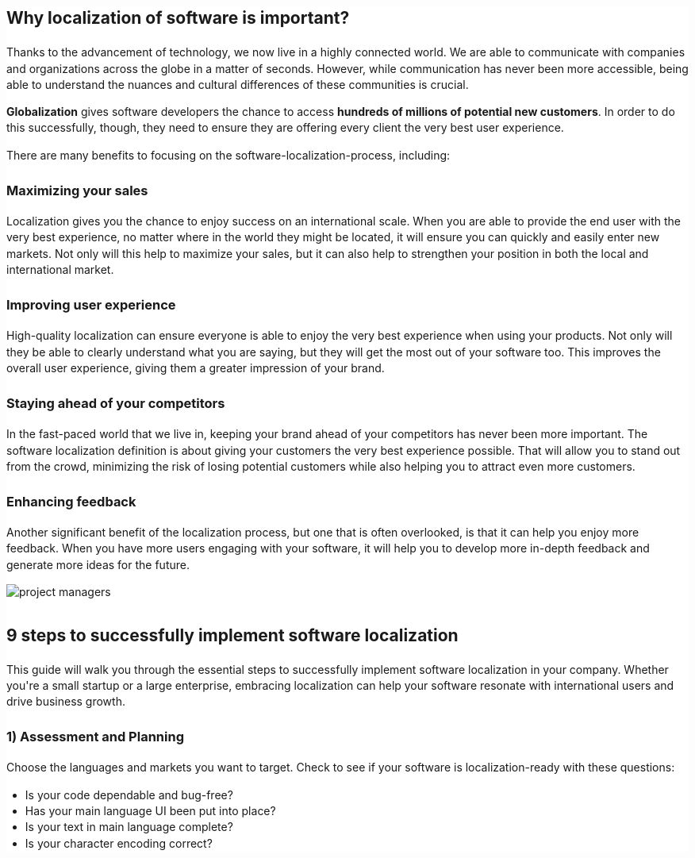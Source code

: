
## Why localization of software is important? <a name="important"></a>
Thanks to the advancement of technology, we now live in a highly connected world. We are able to communicate with companies and organizations across the globe in a matter of seconds. However, while communication has never been more accessible, being able to understand the nuances and cultural differences of these communities is crucial.

<b>Globalization</b> gives software developers the chance to access <b>hundreds of millions of potential new customers</b>. In order to do this successfully, though, they need to ensure they are offering every client the very best user experience.

There are many benefits to focusing on the software-localization-process, including:

### Maximizing your sales
Localization gives you the chance to enjoy success on an international scale. When you are able to provide the end user with the very best experience, no matter where in the world they might be located, it will ensure you can quickly and easily enter new markets. Not only will this help to maximize your sales, but it can also help to strengthen your position in both the local and international market.

###	Improving user experience
High-quality localization can ensure everyone is able to enjoy the very best experience when using your products. Not only will they be able to clearly understand what you are saying, but they will get the most out of your software too. This improves the overall user experience, giving them a greater impression of your brand.

### Staying ahead of your competitors
In the fast-paced world that we live in, keeping your brand ahead of your competitors has never been more important. The software localization definition is about giving your customers the very best experience possible. That will allow you to stand out from the crowd, minimizing the risk of losing potential customers while also helping you to attract even more customers.

### Enhancing feedback
Another significant benefit of the localization process, but one that is often overlooked, is that it can help you enjoy more feedback. When you have more users engaging with your software, it will help you to develop more in-depth feedback and generate more ideas for the future.

![project managers](project-managers.webp "project managers")


## 9 steps to successfully implement software localization <a name="process"></a>

This guide will walk you through the essential steps to successfully implement software localization in your company. Whether you're a small startup or a large enterprise, embracing localization can help your software resonate with international users and drive business growth.

### 1) Assessment and Planning

Choose the languages and markets you want to target.
Check to see if your software is localization-ready with these questions:
- Is your code dependable and bug-free?
- Has your main language UI been put into place?
- Is your text in main language complete?
- Is your character encoding correct?
